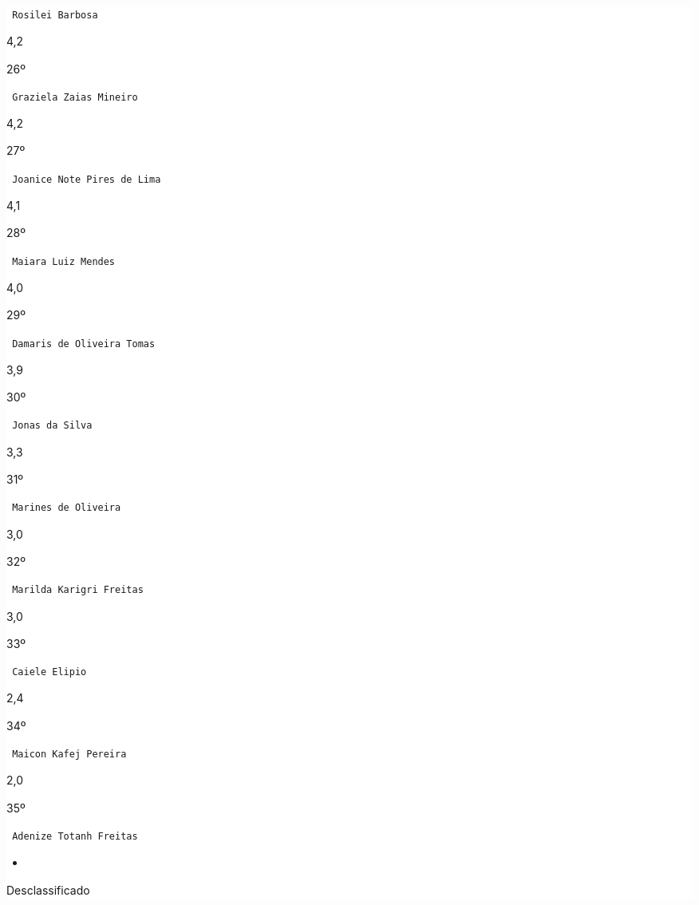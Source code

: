      Rosilei Barbosa

   4,2

   26º 

     Graziela Zaias Mineiro

   4,2

   27º 

     Joanice Note Pires de Lima

   4,1

   28º 

     Maiara Luiz Mendes

   4,0

   29º 

     Damaris de Oliveira Tomas

   3,9

   30º 

     Jonas da Silva

   3,3

   31º 

     Marines de Oliveira

   3,0

   32º 

     Marilda Karigri Freitas

   3,0

   33º 

     Caiele Elipio

   2,4

   34º 

     Maicon Kafej Pereira

   2,0

   35º 

     Adenize Totanh Freitas

   -

   Desclassificado
